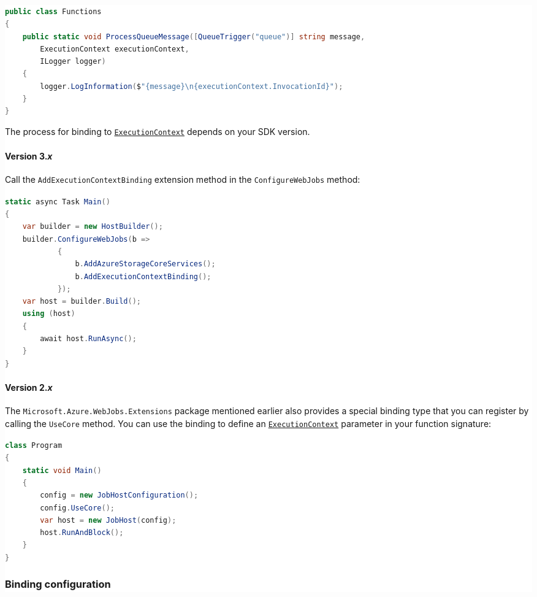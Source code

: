 ```csharp
public class Functions
{
    public static void ProcessQueueMessage([QueueTrigger("queue")] string message,
        ExecutionContext executionContext,
        ILogger logger)
    {
        logger.LogInformation($"{message}\n{executionContext.InvocationId}");
    }
}
```

The process for binding to [`ExecutionContext`] depends on your SDK version.

#### Version 3.*x*

Call the `AddExecutionContextBinding` extension method in the `ConfigureWebJobs` method:

```csharp
static async Task Main()
{
    var builder = new HostBuilder();
    builder.ConfigureWebJobs(b =>
            {
                b.AddAzureStorageCoreServices();
                b.AddExecutionContextBinding();
            });
    var host = builder.Build();
    using (host)
    {
        await host.RunAsync();
    }
}
```

#### Version 2.*x*

The `Microsoft.Azure.WebJobs.Extensions` package mentioned earlier also provides a special binding type that you can register by calling the `UseCore` method. You can use the binding to define an [`ExecutionContext`] parameter in your function signature:

```csharp
class Program
{
    static void Main()
    {
        config = new JobHostConfiguration();
        config.UseCore();
        var host = new JobHost(config);
        host.RunAndBlock();
    }
}
```

### Binding configuration


[Storage Blob Data Reader]: ../role-based-access-control/built-in-roles.md#storage-blob-data-reader
[Storage Blob Data Owner]: ../role-based-access-control/built-in-roles.md#storage-blob-data-owner
[Storage Queue Data Contributor]: ../role-based-access-control/built-in-roles.md#storage-queue-data-contributor
[Storage Account Contributor]: ../role-based-access-control/built-in-roles.md#storage-account-contributor
[Storage Queue Data Reader]: ../role-based-access-control/built-in-roles.md#storage-queue-data-reader
[Storage Queue Data Message Processor]: ../role-based-access-control/built-in-roles.md#storage-queue-data-message-processor
[Storage Queue Data Message Sender]: ../role-based-access-control/built-in-roles.md#storage-queue-data-message-sender
[Azure Service Bus Data Receiver]: ../role-based-access-control/built-in-roles.md#azure-service-bus-data-receiver
[Azure Service Bus Data Sender]: ../role-based-access-control/built-in-roles.md#azure-service-bus-data-sender
[Azure Service Bus Data Owner]: ../role-based-access-control/built-in-roles.md#azure-service-bus-data-owner
[role-assignment-scope]: ../service-bus-messaging/service-bus-managed-service-identity.md#resource-scope
[`ExecutionContext`]: https://github.com/Azure/azure-webjobs-sdk-extensions/blob/v2.x/src/WebJobs.Extensions/Extensions/Core/ExecutionContext.cs
[`TelemetryClient`]: /dotnet/api/microsoft.applicationinsights.telemetryclient
[`ConfigureServices`]: /dotnet/api/microsoft.extensions.hosting.hostinghostbuilderextensions.configureservices
[`ITelemetryInitializer`]: /dotnet/api/microsoft.applicationinsights.extensibility.itelemetryinitializer
[`TelemetryConfiguration`]: /dotnet/api/microsoft.applicationinsights.extensibility.telemetryconfiguration
[`JobHostConfiguration`]: https://github.com/Azure/azure-webjobs-sdk/blob/v2.x/src/Microsoft.Azure.WebJobs.Host/JobHostConfiguration.cs
